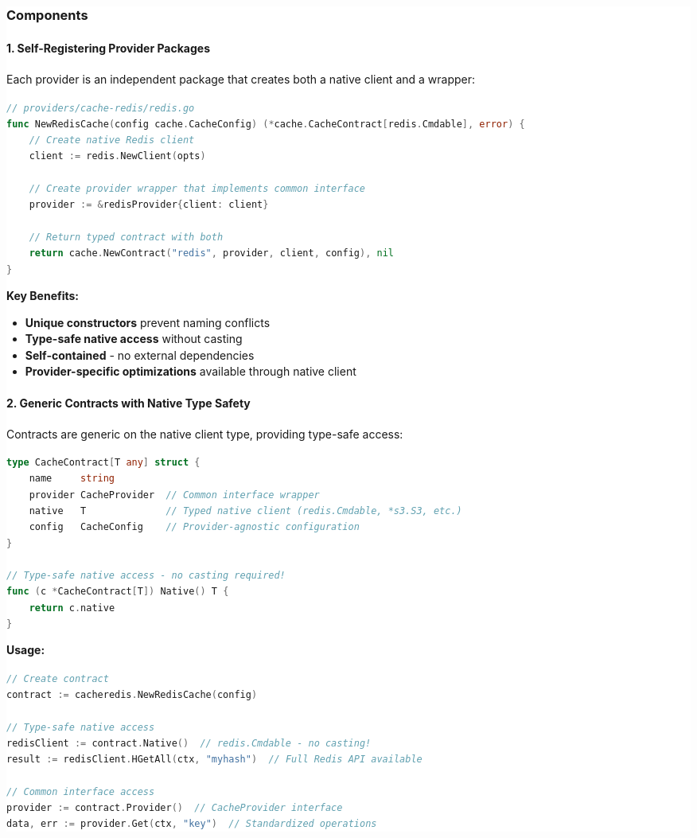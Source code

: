 ### **Components**

#### **1. Self-Registering Provider Packages**

Each provider is an independent package that creates both a native client and a wrapper:

```go
// providers/cache-redis/redis.go
func NewRedisCache(config cache.CacheConfig) (*cache.CacheContract[redis.Cmdable], error) {
    // Create native Redis client
    client := redis.NewClient(opts)
    
    // Create provider wrapper that implements common interface
    provider := &redisProvider{client: client}
    
    // Return typed contract with both
    return cache.NewContract("redis", provider, client, config), nil
}
```

**Key Benefits:**
- **Unique constructors** prevent naming conflicts
- **Type-safe native access** without casting
- **Self-contained** - no external dependencies
- **Provider-specific optimizations** available through native client

#### **2. Generic Contracts with Native Type Safety**

Contracts are generic on the native client type, providing type-safe access:

```go
type CacheContract[T any] struct {
    name     string
    provider CacheProvider  // Common interface wrapper
    native   T              // Typed native client (redis.Cmdable, *s3.S3, etc.)
    config   CacheConfig    // Provider-agnostic configuration
}

// Type-safe native access - no casting required!
func (c *CacheContract[T]) Native() T {
    return c.native
}
```

**Usage:**
```go
// Create contract
contract := cacheredis.NewRedisCache(config)

// Type-safe native access
redisClient := contract.Native()  // redis.Cmdable - no casting!
result := redisClient.HGetAll(ctx, "myhash")  // Full Redis API available

// Common interface access
provider := contract.Provider()  // CacheProvider interface
data, err := provider.Get(ctx, "key")  // Standardized operations
```
